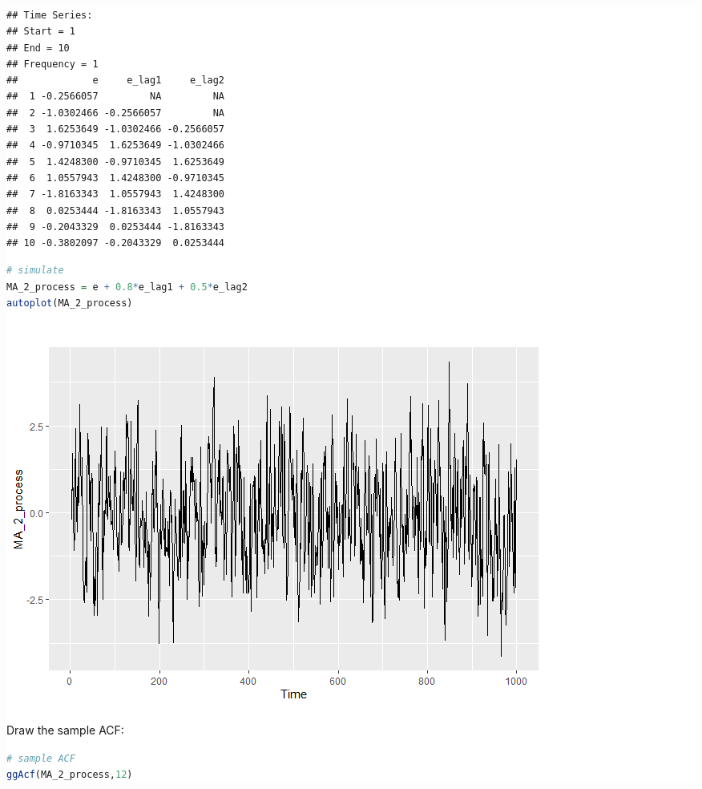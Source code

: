 ```
## Time Series:
## Start = 1 
## End = 10 
## Frequency = 1 
##             e     e_lag1     e_lag2
##  1 -0.2566057         NA         NA
##  2 -1.0302466 -0.2566057         NA
##  3  1.6253649 -1.0302466 -0.2566057
##  4 -0.9710345  1.6253649 -1.0302466
##  5  1.4248300 -0.9710345  1.6253649
##  6  1.0557943  1.4248300 -0.9710345
##  7 -1.8163343  1.0557943  1.4248300
##  8  0.0253444 -1.8163343  1.0557943
##  9 -0.2043329  0.0253444 -1.8163343
## 10 -0.3802097 -0.2043329  0.0253444
```

```r
# simulate
MA_2_process = e + 0.8*e_lag1 + 0.5*e_lag2
autoplot(MA_2_process)
```

![](Lab-04-Stationarity_files/figure-html/unnamed-chunk-7-1.png)

Draw the sample ACF: 

```r
# sample ACF
ggAcf(MA_2_process,12)
```
